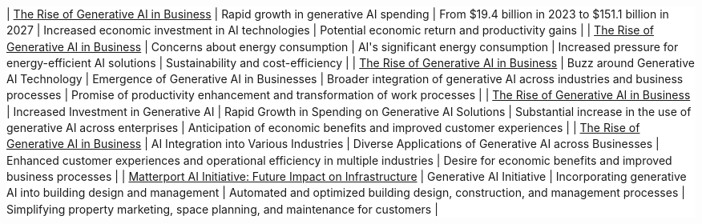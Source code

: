 | [The Rise of Generative AI in Business](https://www.wsj.com/articles/how-did-companies-use-generative-ai-in-2023-heres-a-look-at-five-early-adopters-6e09c6b3)                                      | Rapid growth in generative AI spending                                                                            | From $19.4 billion in 2023 to $151.1 billion in 2027                                                                                            | Increased economic investment in AI technologies                                                                                                                                                                                                                 | Potential economic return and productivity gains                                                                                                          |
| [The Rise of Generative AI in Business](https://www.wsj.com/articles/how-did-companies-use-generative-ai-in-2023-heres-a-look-at-five-early-adopters-6e09c6b3)                                      | Concerns about energy consumption                                                                                 | AI's significant energy consumption                                                                                                             | Increased pressure for energy-efficient AI solutions                                                                                                                                                                                                             | Sustainability and cost-efficiency                                                                                                                        |
| [The Rise of Generative AI in Business](https://www.wsj.com/articles/how-did-companies-use-generative-ai-in-2023-heres-a-look-at-five-early-adopters-6e09c6b3)                                      | Buzz around Generative AI Technology                                                                              | Emergence of Generative AI in Businesses                                                                                                        | Broader integration of generative AI across industries and business processes                                                                                                                                                                                    | Promise of productivity enhancement and transformation of work processes                                                                                  |
| [The Rise of Generative AI in Business](https://www.wsj.com/articles/how-did-companies-use-generative-ai-in-2023-heres-a-look-at-five-early-adopters-6e09c6b3)                                      | Increased Investment in Generative AI                                                                             | Rapid Growth in Spending on Generative AI Solutions                                                                                             | Substantial increase in the use of generative AI across enterprises                                                                                                                                                                                              | Anticipation of economic benefits and improved customer experiences                                                                                       |
| [The Rise of Generative AI in Business](https://www.wsj.com/articles/how-did-companies-use-generative-ai-in-2023-heres-a-look-at-five-early-adopters-6e09c6b3)                                      | AI Integration into Various Industries                                                                            | Diverse Applications of Generative AI across Businesses                                                                                         | Enhanced customer experiences and operational efficiency in multiple industries                                                                                                                                                                                  | Desire for economic benefits and improved business processes                                                                                              |
| [Matterport AI Initiative: Future Impact on Infrastructure](https://matterport.com/fr/blog/matterport-announces-genesis-a-generative-ai-initiative-to-transform-how)                                | Generative AI Initiative                                                                                          | Incorporating generative AI into building design and management                                                                                 | Automated and optimized building design, construction, and management processes                                                                                                                                                                                  | Simplifying property marketing, space planning, and maintenance for customers                                                                             |